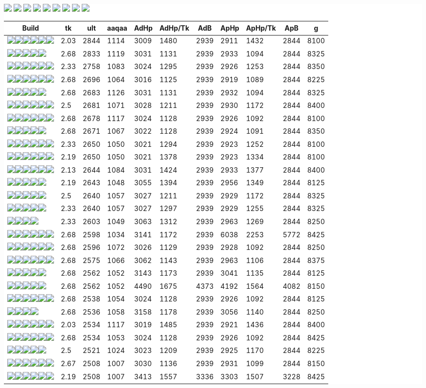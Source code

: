 
![](/Styles/Precision/PressTheAttack/PressTheAttack.png)
![](/Styles/Precision/Overheal.png)
![](/Styles/Precision/LegendAlacrity/LegendAlacrity.png)
![](/Styles/Precision/CutDown/CutDown.png)
![](/Styles/Sorcery/AbsoluteFocus/AbsoluteFocus.png)
![](/Styles/Sorcery/GatheringStorm/GatheringStorm.png)
![](/StatMods/StatModsAdaptiveForceIcon.png)
![](/StatMods/StatModsAdaptiveForceIcon.png)
![](/StatMods/StatModsArmorIcon.png)





 Build |tk|ult|aaqaa|AdHp|AdHp/Tk|AdB|ApHp|ApHp/Tk|ApB|g
-|-|-|-|-|-|-|-|-|-|-
![](/item/6691.png)![](/item/6676.png)![](/item/1001.png)![](/item/1053.png)![](/item/1055.png)![](/item/1036.png)|2.03|2844|1114|3009|1480|2939|2911|1432|2844|8100
![](/item/6676.png)![](/item/3142.png)![](/item/1053.png)![](/item/1055.png)![](/item/1037.png)|2.68|2833|1119|3031|1131|2939|2933|1094|2844|8325
![](/item/6691.png)![](/item/3179.png)![](/item/1001.png)![](/item/1053.png)![](/item/1055.png)![](/item/1038.png)|2.33|2758|1083|3024|1295|2939|2926|1253|2844|8350
![](/item/6691.png)![](/item/6695.png)![](/item/1001.png)![](/item/1053.png)![](/item/1055.png)![](/item/1037.png)|2.68|2696|1064|3016|1125|2939|2919|1089|2844|8225
![](/item/3142.png)![](/item/3033.png)![](/item/1053.png)![](/item/1055.png)![](/item/1037.png)|2.68|2683|1126|3031|1131|2939|2932|1094|2844|8325
![](/item/3142.png)![](/item/3179.png)![](/item/1053.png)![](/item/1055.png)![](/item/1038.png)![](/item/1036.png)|2.5|2681|1071|3028|1211|2939|2930|1172|2844|8400
![](/item/6691.png)![](/item/3033.png)![](/item/1001.png)![](/item/1053.png)![](/item/1055.png)![](/item/1036.png)|2.68|2678|1117|3024|1128|2939|2926|1092|2844|8100
![](/item/3142.png)![](/item/6695.png)![](/item/1053.png)![](/item/1055.png)![](/item/1038.png)|2.68|2671|1067|3022|1128|2939|2924|1091|2844|8350
![](/item/6691.png)![](/item/6693.png)![](/item/1001.png)![](/item/1053.png)![](/item/1055.png)![](/item/1036.png)|2.33|2650|1050|3021|1294|2939|2923|1252|2844|8100
![](/item/6691.png)![](/item/6696.png)![](/item/1001.png)![](/item/1053.png)![](/item/1055.png)![](/item/1036.png)|2.19|2650|1050|3021|1378|2939|2923|1334|2844|8100
![](/item/6676.png)![](/item/6675.png)![](/item/1001.png)![](/item/1053.png)![](/item/1055.png)![](/item/1036.png)|2.13|2644|1084|3031|1424|2939|2933|1377|2844|8400
![](/item/6691.png)![](/item/3074.png)![](/item/1001.png)![](/item/1055.png)![](/item/1037.png)|2.19|2643|1048|3055|1394|2939|2956|1349|2844|8125
![](/item/3142.png)![](/item/6693.png)![](/item/1053.png)![](/item/1055.png)![](/item/1037.png)|2.5|2640|1057|3027|1211|2939|2929|1172|2844|8325
![](/item/3142.png)![](/item/6696.png)![](/item/1053.png)![](/item/1055.png)![](/item/1037.png)|2.33|2640|1057|3027|1297|2939|2929|1255|2844|8325
![](/item/3074.png)![](/item/3142.png)![](/item/1055.png)![](/item/1038.png)|2.33|2603|1049|3063|1312|2939|2963|1269|2844|8250
![](/item/6691.png)![](/item/3156.png)![](/item/1001.png)![](/item/1053.png)![](/item/1055.png)![](/item/1037.png)|2.68|2598|1034|3141|1172|2939|6038|2253|5772|8425
![](/item/6676.png)![](/item/3179.png)![](/item/1001.png)![](/item/1053.png)![](/item/1055.png)![](/item/1038.png)|2.68|2596|1072|3026|1129|2939|2928|1092|2844|8250
![](/item/6676.png)![](/item/3074.png)![](/item/1001.png)![](/item/1055.png)![](/item/1037.png)![](/item/1036.png)|2.68|2575|1066|3062|1143|2939|2963|1106|2844|8375
![](/item/6691.png)![](/item/3072.png)![](/item/1001.png)![](/item/1055.png)![](/item/1037.png)|2.68|2562|1052|3143|1173|2939|3041|1135|2844|8125
![](/item/6691.png)![](/item/6673.png)![](/item/1001.png)![](/item/1055.png)![](/item/1038.png)|2.68|2562|1052|4490|1675|4373|4192|1564|4082|8150
![](/item/6676.png)![](/item/6695.png)![](/item/1001.png)![](/item/1053.png)![](/item/1055.png)![](/item/1037.png)|2.68|2538|1054|3024|1128|2939|2926|1092|2844|8125
![](/item/3142.png)![](/item/3072.png)![](/item/1055.png)![](/item/1038.png)|2.68|2536|1058|3158|1178|2939|3056|1140|2844|8250
![](/item/6676.png)![](/item/3031.png)![](/item/1001.png)![](/item/1053.png)![](/item/1055.png)![](/item/1036.png)|2.03|2534|1117|3019|1485|2939|2921|1436|2844|8400
![](/item/6676.png)![](/item/3004.png)![](/item/1001.png)![](/item/1053.png)![](/item/1055.png)![](/item/1037.png)|2.68|2534|1053|3024|1128|2939|2926|1092|2844|8425
![](/item/3142.png)![](/item/3004.png)![](/item/1053.png)![](/item/1055.png)![](/item/1037.png)|2.5|2521|1024|3023|1209|2939|2925|1170|2844|8225
![](/item/6691.png)![](/item/3006.png)![](/item/1053.png)![](/item/1055.png)![](/item/1038.png)![](/item/1038.png)|2.67|2508|1007|3030|1136|2939|2931|1099|2844|8150
![](/item/6691.png)![](/item/6609.png)![](/item/1001.png)![](/item/1053.png)![](/item/1055.png)![](/item/1037.png)|2.19|2508|1007|3413|1557|3336|3303|1507|3228|8425